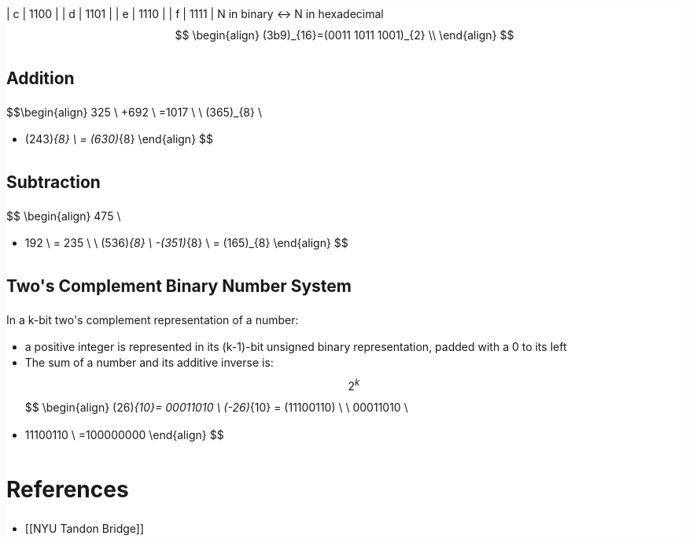 | c         | 1100         |
| d         | 1101         |
| e         | 1110         |
| f         | 1111         |
N in binary <-> N in hexadecimal
$$ \begin{align}
(3b9)_{16}=(0011 1011 1001)_{2} \\
\end{align}
$$
## Addition
$$\begin{align}
325 \\
+692 \\
=1017 \\
\\
(365)_{8}  \\
+ (243)_{8} \\
= (630)_{8}
\end{align}
$$
## Subtraction
$$ \begin{align}
475 \\
- 192 \\
= 235 \\
 \\
(536)_{8} \\
-(351)_{8} \\
= (165)_{8}
\end{align}
$$
## Two's Complement Binary Number System
In a k-bit two's complement representation of a number:
* a positive integer is represented in its (k-1)-bit unsigned binary representation, padded with a 0 to its left
* The sum of a number and its additive inverse is: $$ 2^k$$
$$ \begin{align}
(26)_{10}= 00011010 \\
(-26)_{10} = (11100110) \\ \\
  00011010 \\
+ 11100110 \\
=100000000
\end{align}
$$
# References
- [[NYU Tandon Bridge]]